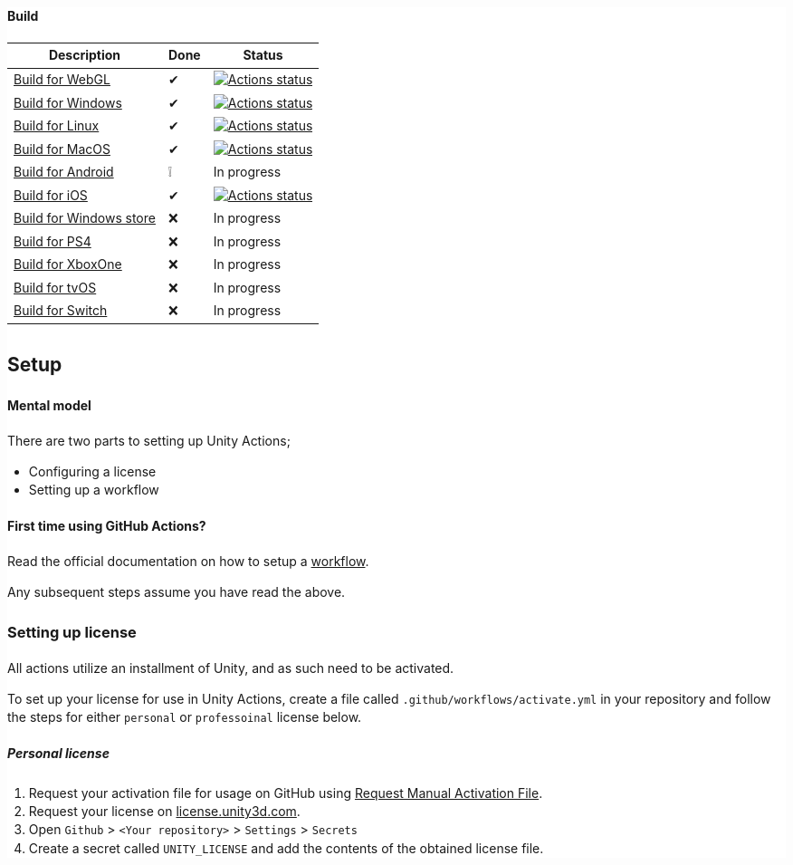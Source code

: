 #### Build

| Description                                                                     | Done | Status                                                                                                                                                                                        |
| ------------------------------------------------------------------------------- | ---- | --------------------------------------------------------------------------------------------------------------------------------------------------------------------------------------------- |
| [Build for WebGL](https://github.com/marketplace/actions/unity-builder)         | ✔    | [![Actions status](https://github.com/webbertakken/unity-builder/workflows/Actions%20%F0%9F%98%8E/badge.svg?event=push&branch=master)](https://github.com/webbertakken/unity-builder#webgl)   |
| [Build for Windows](https://github.com/marketplace/actions/unity-builder)       | ✔    | [![Actions status](https://github.com/webbertakken/unity-builder/workflows/Actions%20%F0%9F%98%8E/badge.svg?event=push&branch=master)](https://github.com/webbertakken/unity-builder#windows) |
| [Build for Linux](https://github.com/marketplace/actions/unity-builder)         | ✔    | [![Actions status](https://github.com/webbertakken/unity-builder/workflows/Actions%20%F0%9F%98%8E/badge.svg?event=push&branch=master)](https://github.com/webbertakken/unity-builder#linux)   |
| [Build for MacOS](https://github.com/marketplace/actions/unity-builder)         | ✔    | [![Actions status](https://github.com/webbertakken/unity-builder/workflows/Actions%20%F0%9F%98%8E/badge.svg?event=push&branch=master)](https://github.com/webbertakken/unity-builder#macos)   |
| [Build for Android](https://github.com/marketplace/actions/unity-builder)       | ❕   | In progress                                                                                                                                                                                   |
| [Build for iOS](https://github.com/marketplace/actions/unity-builder)           | ✔    | [![Actions status](https://github.com/webbertakken/unity-builder/workflows/Actions%20%F0%9F%98%8E/badge.svg?event=push&branch=master)](https://github.com/webbertakken/unity-builder#ios)     |
| [Build for Windows store](https://github.com/marketplace/actions/unity-builder) | ❌   | In progress                                                                                                                                                                                   |
| [Build for PS4](https://github.com/marketplace/actions/unity-builder)           | ❌   | In progress                                                                                                                                                                                   |
| [Build for XboxOne](https://github.com/marketplace/actions/unity-builder)       | ❌   | In progress                                                                                                                                                                                   |
| [Build for tvOS](https://github.com/marketplace/actions/unity-builder)          | ❌   | In progress                                                                                                                                                                                   |
| [Build for Switch](https://github.com/marketplace/actions/unity-builder)        | ❌   | In progress                                                                                                                                                                                   |

## Setup

#### Mental model

There are two parts to setting up Unity Actions;

- Configuring a license
- Setting up a workflow

#### First time using GitHub Actions?

Read the official documentation on how to setup a
[workflow](https://help.github.com/en/actions/automating-your-workflow-with-github-actions/configuring-a-workflow).

Any subsequent steps assume you have read the above.

### Setting up license

All actions utilize an installment of Unity, and as such need to be activated.

To set up your license for use in Unity Actions, create a file called
`.github/workflows/activate.yml` in your repository and follow the steps for
either `personal` or `professoinal` license below.

##### Personal license

1. Request your activation file for usage on GitHub using
   [Request Manual Activation File](https://github.com/marketplace/actions/unity-request-activation-file).
2. Request your license on
   [license.unity3d.com](https://license.unity3d.com/manual).
3. Open `Github` > `<Your repository>` > `Settings` > `Secrets`
4. Create a secret called `UNITY_LICENSE` and add the contents of the obtained license file.
